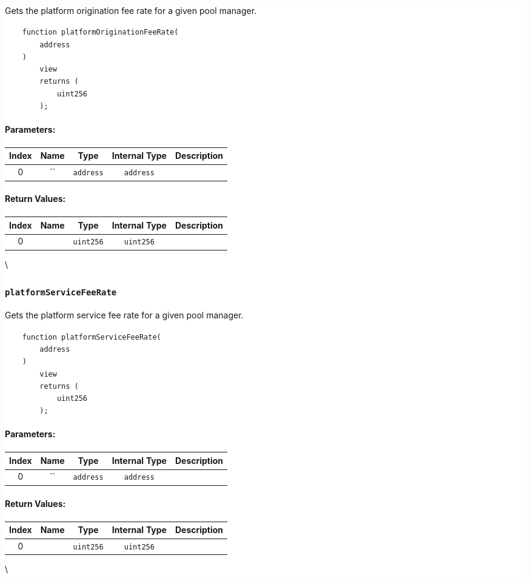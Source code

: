 Gets the platform origination fee rate for a given pool manager.

```solidity
    function platformOriginationFeeRate(
        address
    )
        view
        returns (
            uint256
        );
```

#### Parameters:

| Index | Name |    Type   | Internal Type | Description |
| :---: | :--: | :-------: | :-----------: | ----------- |
|   0   | \`\` | `address` |   `address`   |             |

#### Return Values:

| Index | Name |    Type   | Internal Type | Description |
| :---: | :--: | :-------: | :-----------: | ----------- |
|   0   |      | `uint256` |   `uint256`   |             |

\


### `platformServiceFeeRate`

Gets the platform service fee rate for a given pool manager.

```solidity
    function platformServiceFeeRate(
        address
    )
        view
        returns (
            uint256
        );
```

#### Parameters:

| Index | Name |    Type   | Internal Type | Description |
| :---: | :--: | :-------: | :-----------: | ----------- |
|   0   | \`\` | `address` |   `address`   |             |

#### Return Values:

| Index | Name |    Type   | Internal Type | Description |
| :---: | :--: | :-------: | :-----------: | ----------- |
|   0   |      | `uint256` |   `uint256`   |             |

\
